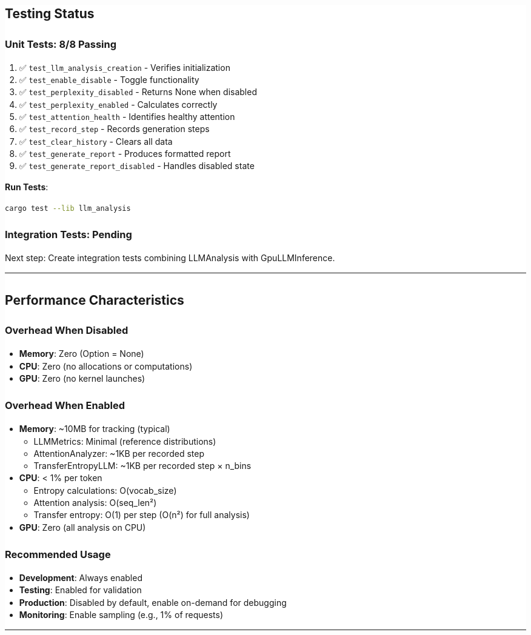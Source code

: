 
## Testing Status

### Unit Tests: 8/8 Passing

1. ✅ `test_llm_analysis_creation` - Verifies initialization
2. ✅ `test_enable_disable` - Toggle functionality
3. ✅ `test_perplexity_disabled` - Returns None when disabled
4. ✅ `test_perplexity_enabled` - Calculates correctly
5. ✅ `test_attention_health` - Identifies healthy attention
6. ✅ `test_record_step` - Records generation steps
7. ✅ `test_clear_history` - Clears all data
8. ✅ `test_generate_report` - Produces formatted report
9. ✅ `test_generate_report_disabled` - Handles disabled state

**Run Tests**:
```bash
cargo test --lib llm_analysis
```

### Integration Tests: Pending

Next step: Create integration tests combining LLMAnalysis with GpuLLMInference.

---

## Performance Characteristics

### Overhead When Disabled
- **Memory**: Zero (Option<T> = None)
- **CPU**: Zero (no allocations or computations)
- **GPU**: Zero (no kernel launches)

### Overhead When Enabled
- **Memory**: ~10MB for tracking (typical)
  - LLMMetrics: Minimal (reference distributions)
  - AttentionAnalyzer: ~1KB per recorded step
  - TransferEntropyLLM: ~1KB per recorded step × n_bins
- **CPU**: < 1% per token
  - Entropy calculations: O(vocab_size)
  - Attention analysis: O(seq_len²)
  - Transfer entropy: O(1) per step (O(n²) for full analysis)
- **GPU**: Zero (all analysis on CPU)

### Recommended Usage
- **Development**: Always enabled
- **Testing**: Enabled for validation
- **Production**: Disabled by default, enable on-demand for debugging
- **Monitoring**: Enable sampling (e.g., 1% of requests)

---
